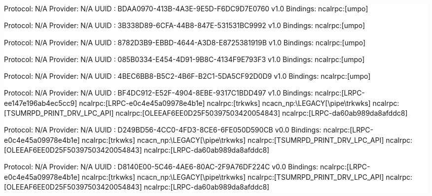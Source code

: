 Protocol: N/A
Provider: N/A
UUID    : BDAA0970-413B-4A3E-9E5D-F6DC9D7E0760 v1.0
Bindings:
          ncalrpc:[umpo]

Protocol: N/A
Provider: N/A
UUID    : 3B338D89-6CFA-44B8-847E-531531BC9992 v1.0
Bindings:
          ncalrpc:[umpo]

Protocol: N/A
Provider: N/A
UUID    : 8782D3B9-EBBD-4644-A3D8-E8725381919B v1.0
Bindings:
          ncalrpc:[umpo]

Protocol: N/A
Provider: N/A
UUID    : 085B0334-E454-4D91-9B8C-4134F9E793F3 v1.0
Bindings:
          ncalrpc:[umpo]

Protocol: N/A
Provider: N/A
UUID    : 4BEC6BB8-B5C2-4B6F-B2C1-5DA5CF92D0D9 v1.0
Bindings:
          ncalrpc:[umpo]

Protocol: N/A
Provider: N/A
UUID    : BF4DC912-E52F-4904-8EBE-9317C1BDD497 v1.0
Bindings:
          ncalrpc:[LRPC-ee147e196ab4ec5cc9]
          ncalrpc:[LRPC-e0c4e45a09978e4b1e]
          ncalrpc:[trkwks]
          ncacn_np:\\LEGACY[\pipe\trkwks]
          ncalrpc:[TSUMRPD_PRINT_DRV_LPC_API]
          ncalrpc:[OLEEAF6EE0D25F50397503420054843]
          ncalrpc:[LRPC-da60ab989da8afddc8]

Protocol: N/A
Provider: N/A
UUID    : D249BD56-4CC0-4FD3-8CE6-6FE050D590CB v0.0
Bindings:
          ncalrpc:[LRPC-e0c4e45a09978e4b1e]
          ncalrpc:[trkwks]
          ncacn_np:\\LEGACY[\pipe\trkwks]
          ncalrpc:[TSUMRPD_PRINT_DRV_LPC_API]
          ncalrpc:[OLEEAF6EE0D25F50397503420054843]
          ncalrpc:[LRPC-da60ab989da8afddc8]

Protocol: N/A
Provider: N/A
UUID    : D8140E00-5C46-4AE6-80AC-2F9A76DF224C v0.0
Bindings:
          ncalrpc:[LRPC-e0c4e45a09978e4b1e]
          ncalrpc:[trkwks]
          ncacn_np:\\LEGACY[\pipe\trkwks]
          ncalrpc:[TSUMRPD_PRINT_DRV_LPC_API]
          ncalrpc:[OLEEAF6EE0D25F50397503420054843]
          ncalrpc:[LRPC-da60ab989da8afddc8]
